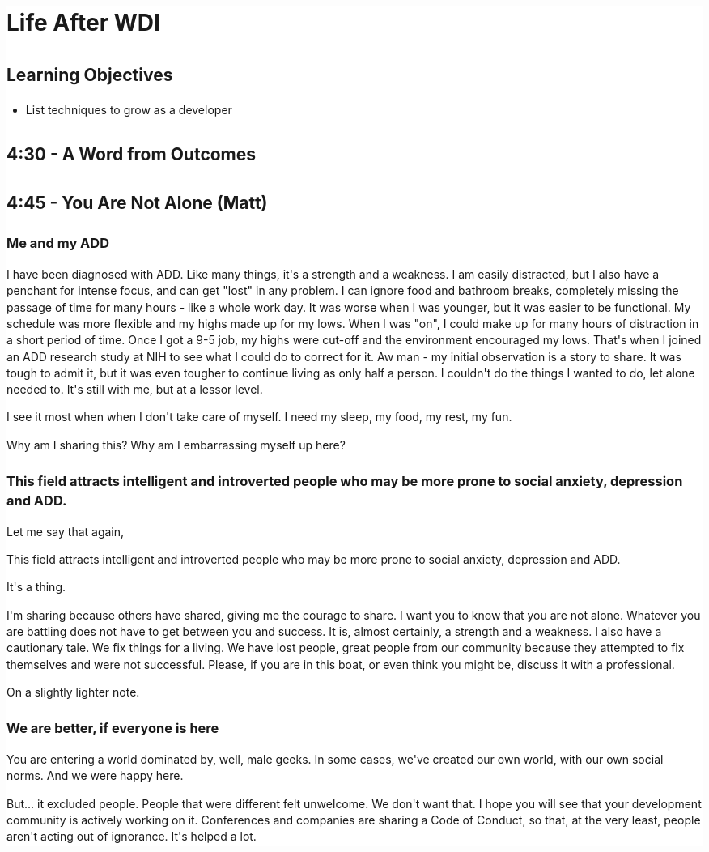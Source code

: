 # Life After WDI

## Learning Objectives

* List techniques to grow as a developer

## 4:30 - A Word from Outcomes

## 4:45 - You Are Not Alone (Matt)

### Me and my ADD

I have been diagnosed with ADD.  Like many things, it's a strength and a weakness.  I am easily distracted, but I also have a penchant for intense focus, and can get "lost" in any problem.  I can ignore food and bathroom breaks, completely missing the passage of time for many hours - like a whole work day.  It was worse when I was younger, but it was easier to be functional. My schedule was more flexible and my highs made up for my lows.  When I was "on", I could make up for many hours of distraction in a short period of time.  Once I got a 9-5 job, my highs were cut-off and the environment encouraged my lows.  That's when I joined an ADD research study at NIH to see what I could do to correct for it.  Aw man - my initial observation is a story to share.  It was tough to admit it, but it was even tougher to continue living as only half a person.  I couldn't do the things I wanted to do, let alone needed to.  It's still with me, but at a lessor level.

I see it most when when I don't take care of myself.  I need my sleep, my food, my rest, my fun.

Why am I sharing this?  Why am I embarrassing myself up here?

### This field attracts intelligent and introverted people who may be more prone to social anxiety, depression and ADD.

Let me say that again,

This field attracts intelligent and introverted people who may be more prone to social anxiety, depression and ADD.

It's a thing.

I'm sharing because others have shared, giving me the courage to share.  I want you to know that you are not alone.  Whatever you are battling does not have to get between you and success.  It is, almost certainly, a strength and a weakness.  I also have a cautionary tale.  We fix things for a living.  We have lost people, great people from our community because they attempted to fix themselves and were not successful.  Please, if you are in this boat, or even think you might be, discuss it with a professional.

On a slightly lighter note.

### We are better, if everyone is here

You are entering a world dominated by, well, male geeks.  In some cases, we've created our own world, with our own social norms.  And we were happy here.

But... it excluded people.  People that were different felt unwelcome.  We don't want that.  I hope you will see that your development community is actively working on it.  Conferences and companies are sharing a Code of Conduct, so that, at the very least, people aren't acting out of ignorance.  It's helped a lot.
